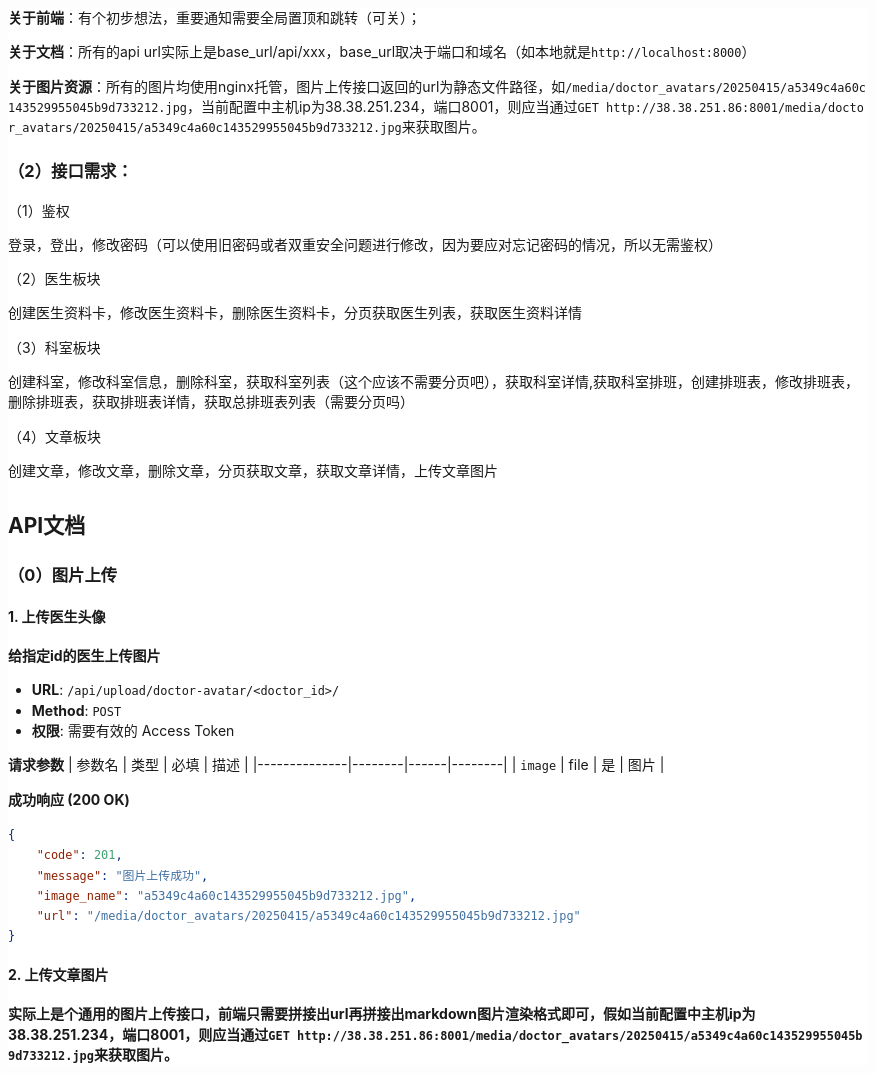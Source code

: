 **关于前端**：有个初步想法，重要通知需要全局置顶和跳转（可关）；

**关于文档**：所有的api url实际上是base_url/api/xxx，base_url取决于端口和域名（如本地就是`http://localhost:8000`）

**关于图片资源**：所有的图片均使用nginx托管，图片上传接口返回的url为静态文件路径，如`/media/doctor_avatars/20250415/a5349c4a60c143529955045b9d733212.jpg`，当前配置中主机ip为38.38.251.234，端口8001，则应当通过`GET http://38.38.251.86:8001/media/doctor_avatars/20250415/a5349c4a60c143529955045b9d733212.jpg`来获取图片。

### （2）接口需求：

（1）鉴权

登录，登出，修改密码（可以使用旧密码或者双重安全问题进行修改，因为要应对忘记密码的情况，所以无需鉴权）

（2）医生板块

创建医生资料卡，修改医生资料卡，删除医生资料卡，分页获取医生列表，获取医生资料详情

（3）科室板块

创建科室，修改科室信息，删除科室，获取科室列表（这个应该不需要分页吧），获取科室详情,获取科室排班，创建排班表，修改排班表，删除排班表，获取排班表详情，获取总排班表列表（需要分页吗）

（4）文章板块

创建文章，修改文章，删除文章，分页获取文章，获取文章详情，上传文章图片

## API文档

### （0）图片上传

#### 1. 上传医生头像

**给指定id的医生上传图片**

- **URL**: `/api/upload/doctor-avatar/<doctor_id>/`  
- **Method**: `POST`  
- **权限**: 需要有效的 Access Token  

**请求参数**
| 参数名       | 类型   | 必填 | 描述    |
|--------------|--------|------|--------|
| `image`   | file | 是   | 图片       |

**成功响应 (200 OK)**
```json
{
    "code": 201,
    "message": "图片上传成功",
    "image_name": "a5349c4a60c143529955045b9d733212.jpg",
    "url": "/media/doctor_avatars/20250415/a5349c4a60c143529955045b9d733212.jpg"
}
```

#### 2. 上传文章图片

**实际上是个通用的图片上传接口，前端只需要拼接出url再拼接出markdown图片渲染格式即可，假如当前配置中主机ip为38.38.251.234，端口8001，则应当通过`GET http://38.38.251.86:8001/media/doctor_avatars/20250415/a5349c4a60c143529955045b9d733212.jpg`来获取图片。**
